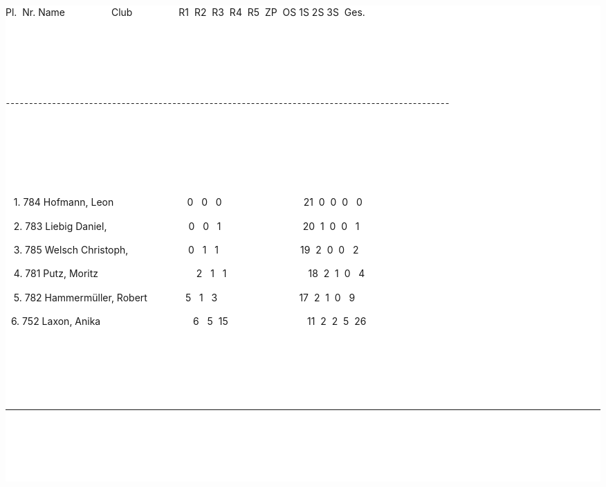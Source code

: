 Pl.&nbsp; Nr. Name&nbsp;&nbsp;&nbsp;&nbsp;&nbsp;&nbsp;&nbsp;&nbsp;&nbsp;&nbsp;&nbsp;&nbsp;&nbsp;&nbsp;&nbsp;&nbsp; Club&nbsp;&nbsp;&nbsp;&nbsp;&nbsp;&nbsp;&nbsp;&nbsp;&nbsp;&nbsp;&nbsp;&nbsp;&nbsp;&nbsp;&nbsp;&nbsp; R1&nbsp; R2&nbsp; R3&nbsp; R4&nbsp; R5&nbsp; ZP&nbsp; OS 1S 2S 3S&nbsp; Ges.

&nbsp;

&nbsp;

&nbsp;

&macr;&macr;&macr;&macr;&macr;&macr;&macr;&macr;&macr;&macr;&macr;&macr;&macr;&macr;&macr;&macr;&macr;&macr;&macr;&macr;&macr;&macr;&macr;&macr;&macr;&macr;&macr;&macr;&macr;&macr;&macr;&macr;&macr;&macr;&macr;&macr;&macr;&macr;&macr;&macr;&macr;&macr;&macr;&macr;&macr;&macr;&macr;&macr;&macr;&macr;&macr;&macr;&macr;&macr;&macr;&macr;&macr;&macr;&macr;&macr;&macr;&macr;&macr;&macr;&macr;&macr;&macr;&macr;&macr;&macr;&macr;&macr;&macr;&macr;&macr;&macr;&macr;&macr;&macr;&macr;&macr;&macr;&macr;&macr;&macr;&macr;&macr;&macr;&macr;&macr;&macr;&macr;&macr;&macr;&macr;&macr;

&nbsp;

&nbsp;

&nbsp;

&nbsp;&nbsp; 1. 784 Hofmann, Leon&nbsp;&nbsp;&nbsp;&nbsp;&nbsp;&nbsp;&nbsp;&nbsp;&nbsp;&nbsp;&nbsp;&nbsp;&nbsp;&nbsp;&nbsp;&nbsp;&nbsp;&nbsp;&nbsp;&nbsp;&nbsp;&nbsp;&nbsp;&nbsp; &nbsp; 0&nbsp;&nbsp; 0&nbsp;&nbsp; 0&nbsp;&nbsp;&nbsp;&nbsp;&nbsp;&nbsp;&nbsp;&nbsp;&nbsp;&nbsp;&nbsp;&nbsp;&nbsp;&nbsp;&nbsp;&nbsp;&nbsp;&nbsp;&nbsp;&nbsp;&nbsp;&nbsp;&nbsp;&nbsp;&nbsp;&nbsp;&nbsp;&nbsp;&nbsp; 21&nbsp; 0&nbsp; 0&nbsp; 0&nbsp;&nbsp; 0&nbsp;&nbsp;

&nbsp;&nbsp; 2. 783 Liebig Daniel,&nbsp;&nbsp;&nbsp;&nbsp;&nbsp; &nbsp;&nbsp;&nbsp;&nbsp;&nbsp;&nbsp;&nbsp;&nbsp;&nbsp;&nbsp;&nbsp;&nbsp;&nbsp;&nbsp;&nbsp;&nbsp;&nbsp;&nbsp;&nbsp;&nbsp;&nbsp;&nbsp;&nbsp; 0&nbsp;&nbsp; 0&nbsp;&nbsp; 1&nbsp;&nbsp;&nbsp;&nbsp;&nbsp;&nbsp;&nbsp;&nbsp;&nbsp;&nbsp;&nbsp;&nbsp; &nbsp; &nbsp; &nbsp; &nbsp; &nbsp; &nbsp; &nbsp; &nbsp;&nbsp; 20&nbsp; 1&nbsp; 0&nbsp; 0&nbsp;&nbsp; 1&nbsp;&nbsp;&nbsp;

&nbsp;&nbsp; 3. 785 Welsch Christoph,&nbsp;&nbsp;&nbsp;&nbsp;&nbsp;&nbsp;&nbsp;&nbsp;&nbsp;&nbsp;&nbsp;&nbsp;&nbsp;&nbsp;&nbsp;&nbsp;&nbsp;&nbsp;&nbsp; &nbsp; 0&nbsp;&nbsp; 1&nbsp;&nbsp; 1&nbsp;&nbsp;&nbsp;&nbsp;&nbsp;&nbsp;&nbsp;&nbsp;&nbsp;&nbsp;&nbsp;&nbsp;&nbsp;&nbsp;&nbsp;&nbsp;&nbsp;&nbsp;&nbsp;&nbsp;&nbsp;&nbsp;&nbsp;&nbsp;&nbsp;&nbsp;&nbsp;&nbsp;&nbsp; 19&nbsp; 2&nbsp; 0&nbsp; 0&nbsp;&nbsp; 2&nbsp;&nbsp;

&nbsp;&nbsp; 4. 781 Putz, Moritz&nbsp;&nbsp;&nbsp;&nbsp;&nbsp;&nbsp;&nbsp;&nbsp;&nbsp;&nbsp;&nbsp;&nbsp;&nbsp;&nbsp;&nbsp;&nbsp;&nbsp;&nbsp;&nbsp;&nbsp;&nbsp;&nbsp;&nbsp;&nbsp;&nbsp;&nbsp;&nbsp;&nbsp;&nbsp; &nbsp; &nbsp;&nbsp;&nbsp; 2&nbsp;&nbsp; 1&nbsp;&nbsp; 1&nbsp;&nbsp;&nbsp;&nbsp;&nbsp;&nbsp;&nbsp;&nbsp;&nbsp;&nbsp;&nbsp;&nbsp; &nbsp; &nbsp; &nbsp; &nbsp; &nbsp; &nbsp; &nbsp; &nbsp;&nbsp; 18&nbsp; 2&nbsp; 1&nbsp; 0&nbsp;&nbsp; 4&nbsp;

&nbsp;&nbsp; 5. 782 Hammerm&uuml;ller, Robert&nbsp;&nbsp;&nbsp;&nbsp;&nbsp;&nbsp;&nbsp;&nbsp;&nbsp; &nbsp; &nbsp; 5&nbsp;&nbsp; 1&nbsp;&nbsp; 3&nbsp;&nbsp;&nbsp;&nbsp;&nbsp;&nbsp;&nbsp;&nbsp;&nbsp;&nbsp;&nbsp;&nbsp;&nbsp;&nbsp;&nbsp;&nbsp;&nbsp;&nbsp;&nbsp;&nbsp;&nbsp;&nbsp;&nbsp;&nbsp;&nbsp;&nbsp;&nbsp;&nbsp;&nbsp; 17&nbsp; 2&nbsp; 1&nbsp; 0&nbsp;&nbsp; 9&nbsp;&nbsp;&nbsp;

&nbsp; 6. 752 Laxon, Anika&nbsp;&nbsp;&nbsp;&nbsp;&nbsp;&nbsp;&nbsp;&nbsp;&nbsp;&nbsp;&nbsp;&nbsp;&nbsp;&nbsp;&nbsp;&nbsp;&nbsp;&nbsp;&nbsp;&nbsp;&nbsp;&nbsp;&nbsp;&nbsp;&nbsp;&nbsp;&nbsp;&nbsp;&nbsp;&nbsp;&nbsp;&nbsp;&nbsp; 6&nbsp;&nbsp; 5&nbsp; 15&nbsp;&nbsp;&nbsp;&nbsp;&nbsp;&nbsp;&nbsp;&nbsp;&nbsp;&nbsp;&nbsp;&nbsp; &nbsp; &nbsp; &nbsp; &nbsp; &nbsp; &nbsp; &nbsp; &nbsp; 11&nbsp; 2&nbsp; 2&nbsp; 5&nbsp; 26&nbsp;&nbsp;&nbsp;

&nbsp;

&nbsp;

&nbsp;

________________________________________________________________________________________________

&nbsp;

&nbsp;

&nbsp;
